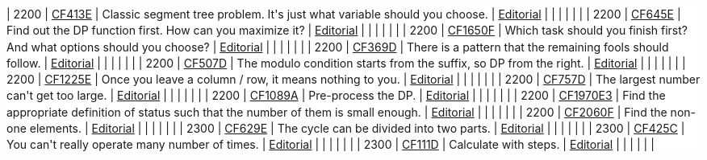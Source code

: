 | 2200       | [CF413E](https://codeforces.com/problemset/problem/413/E)     | Classic segment tree problem. It's just what variable should you choose.                                                                                                                                | [Editorial](https://github.com/Yawn-Sean/Daily_CF_Problems/blob/main/daily_problems/2024/09/0921/solution/cf413e.md)   |     |            |          |       |          |
| 2200       | [CF645E](https://codeforces.com/problemset/problem/645/E)     | Find out the DP function first. How can you maximize it?                                                                                                                                                | [Editorial](https://github.com/Yawn-Sean/Daily_CF_Problems/blob/main/daily_problems/2024/10/1026/solution/cf645e.md)   |     |            |          |       |          |
| 2200       | [CF1650F](https://codeforces.com/problemset/problem/1650/F)   | Which task should you finish first? And what options should you choose?                                                                                                                                 | [Editorial](https://github.com/Yawn-Sean/Daily_CF_Problems/blob/main/daily_problems/2024/11/1109/solution/cf1650f.md)  |     |            |          |       |          |
| 2200       | [CF369D](https://codeforces.com/problemset/problem/369/D)     | There is a pattern that the remaining fools should follow.                                                                                                                                              | [Editorial](https://github.com/Yawn-Sean/Daily_CF_Problems/blob/main/daily_problems/2024/11/1130/solution/cf369d.md)   |     |            |          |       |          |
| 2200       | [CF507D](https://codeforces.com/problemset/problem/507/D)     | The modulo condition starts from the suffix, so DP from the right.                                                                                                                                      | [Editorial](https://github.com/Yawn-Sean/Daily_CF_Problems/blob/main/daily_problems/2024/12/1221/solution/cf507d.md)   |     |            |          |       |          |
| 2200       | [CF1225E](https://codeforces.com/problemset/problem/1225/E)   | Once you leave a column / row, it means nothing to you.                                                                                                                                                 | [Editorial](https://github.com/Yawn-Sean/Daily_CF_Problems/blob/main/daily_problems/2025/03/0301/solution/cf1225e.md)  |     |            |          |       |          |
| 2200       | [CF757D](https://codeforces.com/problemset/problem/757/D)     | The largest number can't get too large.                                                                                                                                                                 | [Editorial](https://github.com/Yawn-Sean/Daily_CF_Problems/blob/main/daily_problems/2025/03/0329/solution/cf757d.md)   |     |            |          |       |          |
| 2200       | [CF1089A](https://codeforces.com/problemset/problem/1089/A)   | Pre-process the DP.                                                                                                                                                                                     | [Editorial](https://github.com/Yawn-Sean/Daily_CF_Problems/blob/main/daily_problems/2025/04/0412/solution/cf1089a.md)  |     |            |          |       |          |
| 2200       | [CF1970E3](https://codeforces.com/problemset/problem/1970/E3) | Find the appropriate definition of status such that the number of them is small enough.                                                                                                                 | [Editorial](https://github.com/Yawn-Sean/Daily_CF_Problems/blob/main/daily_problems/2025/05/0517/solution/cf1970e3.md) |     |            |          |       |          |
| 2200       | [CF2060F](https://codeforces.com/problemset/problem/2060/F)   | Find the non-one elements.                                                                                                                                                                              | [Editorial](https://github.com/Yawn-Sean/Daily_CF_Problems/blob/main/daily_problems/2025/07/0718/solution/cf2060f.md)  |     |            |          |       |          |
| 2300       | [CF629E](https://codeforces.com/problemset/problem/629/E)     | The cycle can be divided into two parts.                                                                                                                                                                | [Editorial](https://github.com/Yawn-Sean/Daily_CF_Problems/blob/main/daily_problems/2025/01/0104/solution/cf629e.md)   |     |            |          |       |          |
| 2300       | [CF425C](https://codeforces.com/problemset/problem/425/C)     | You can't really operate many number of times.                                                                                                                                                          | [Editorial](https://github.com/Yawn-Sean/Daily_CF_Problems/blob/main/daily_problems/2025/05/0510/solution/cf425c.md)   |     |            |          |       |          |
| 2300       | [CF111D](https://codeforces.com/problemset/problem/111/D)     | Calculate with steps.                                                                                                                                                                                   | [Editorial](https://github.com/Yawn-Sean/Daily_CF_Problems/blob/main/daily_problems/2025/07/0719/solution/cf111d.md)   |     |            |          |       |          |